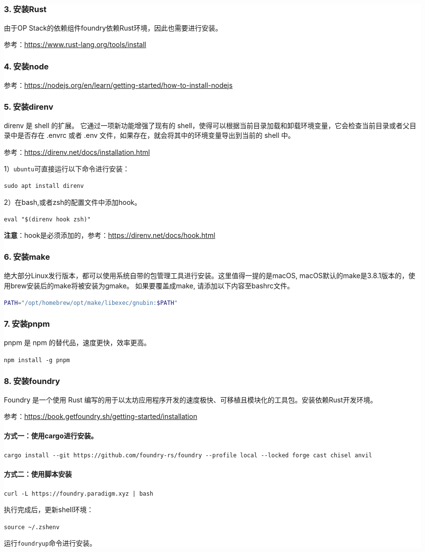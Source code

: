 ### 3. 安装Rust
由于OP Stack的依赖组件foundry依赖Rust环境，因此也需要进行安装。

参考：https://www.rust-lang.org/tools/install

### 4. 安装node
参考：https://nodejs.org/en/learn/getting-started/how-to-install-nodejs

### 5. 安装direnv
direnv 是 shell 的扩展。 它通过一项新功能增强了现有的 shell，使得可以根据当前目录加载和卸载环境变量，它会检查当前目录或者父目录中是否存在 .envrc 或者 .env 文件，如果存在，就会将其中的环境变量导出到当前的 shell 中。

参考：https://direnv.net/docs/installation.html

1）`ubuntu`可直接运行以下命令进行安装：
```shell
sudo apt install direnv
```

2）在bash,或者zsh的配置文件中添加hook。
```
eval "$(direnv hook zsh)"
```

**注意**：hook是必须添加的，参考：https://direnv.net/docs/hook.html

### 6. 安装make
绝大部分Linux发行版本，都可以使用系统自带的包管理工具进行安装。这里值得一提的是macOS, macOS默认的make是3.8.1版本的，使用brew安装后的make将被安装为gmake。 如果要覆盖成make, 请添加以下内容至bashrc文件。
```bash
PATH="/opt/homebrew/opt/make/libexec/gnubin:$PATH"
```

### 7. 安装pnpm
pnpm 是 npm 的替代品，速度更快，效率更高。
```shell
npm install -g pnpm
```

### 8. 安装foundry
Foundry 是一个使用 Rust 编写的用于以太坊应用程序开发的速度极快、可移植且模块化的工具包。安装依赖Rust开发环境。

参考：https://book.getfoundry.sh/getting-started/installation

#### 方式一：使用cargo进行安装。
```shell
cargo install --git https://github.com/foundry-rs/foundry --profile local --locked forge cast chisel anvil
```

#### 方式二：使用脚本安装
```shell
curl -L https://foundry.paradigm.xyz | bash
```
执行完成后，更新shell环境：
```shell
source ~/.zshenv
```
运行`foundryup`命令进行安装。
